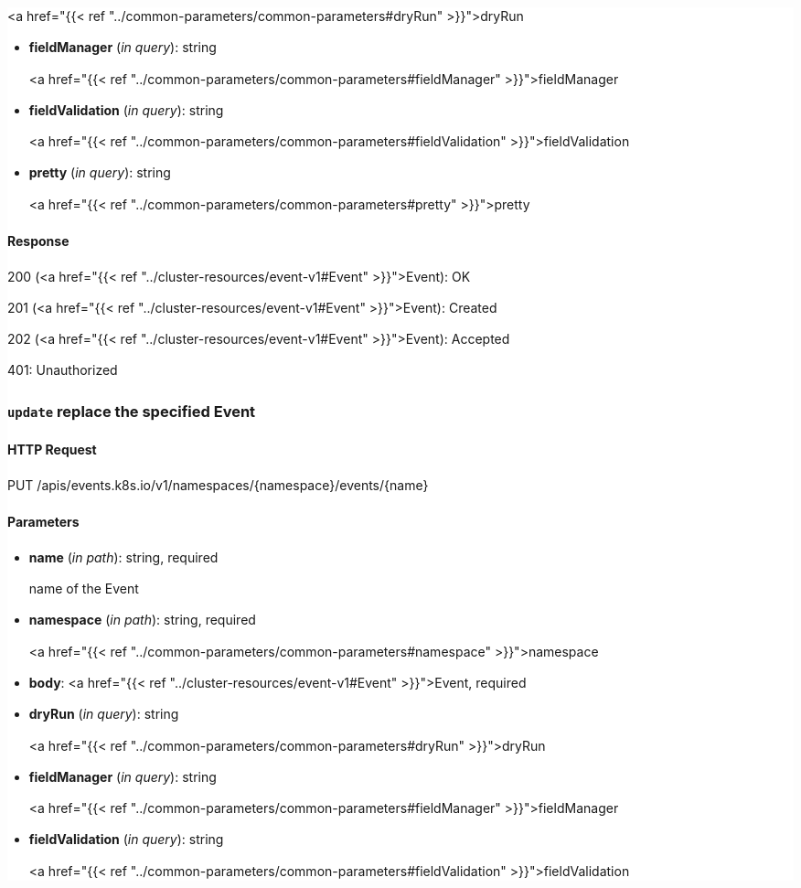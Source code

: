   <a href="{{< ref "../common-parameters/common-parameters#dryRun" >}}">dryRun</a>


- **fieldManager** (*in query*): string

  <a href="{{< ref "../common-parameters/common-parameters#fieldManager" >}}">fieldManager</a>


- **fieldValidation** (*in query*): string

  <a href="{{< ref "../common-parameters/common-parameters#fieldValidation" >}}">fieldValidation</a>


- **pretty** (*in query*): string

  <a href="{{< ref "../common-parameters/common-parameters#pretty" >}}">pretty</a>



#### Response


200 (<a href="{{< ref "../cluster-resources/event-v1#Event" >}}">Event</a>): OK

201 (<a href="{{< ref "../cluster-resources/event-v1#Event" >}}">Event</a>): Created

202 (<a href="{{< ref "../cluster-resources/event-v1#Event" >}}">Event</a>): Accepted

401: Unauthorized


### `update` replace the specified Event

#### HTTP Request

PUT /apis/events.k8s.io/v1/namespaces/{namespace}/events/{name}

#### Parameters


- **name** (*in path*): string, required

  name of the Event


- **namespace** (*in path*): string, required

  <a href="{{< ref "../common-parameters/common-parameters#namespace" >}}">namespace</a>


- **body**: <a href="{{< ref "../cluster-resources/event-v1#Event" >}}">Event</a>, required

  


- **dryRun** (*in query*): string

  <a href="{{< ref "../common-parameters/common-parameters#dryRun" >}}">dryRun</a>


- **fieldManager** (*in query*): string

  <a href="{{< ref "../common-parameters/common-parameters#fieldManager" >}}">fieldManager</a>


- **fieldValidation** (*in query*): string

  <a href="{{< ref "../common-parameters/common-parameters#fieldValidation" >}}">fieldValidation</a>

